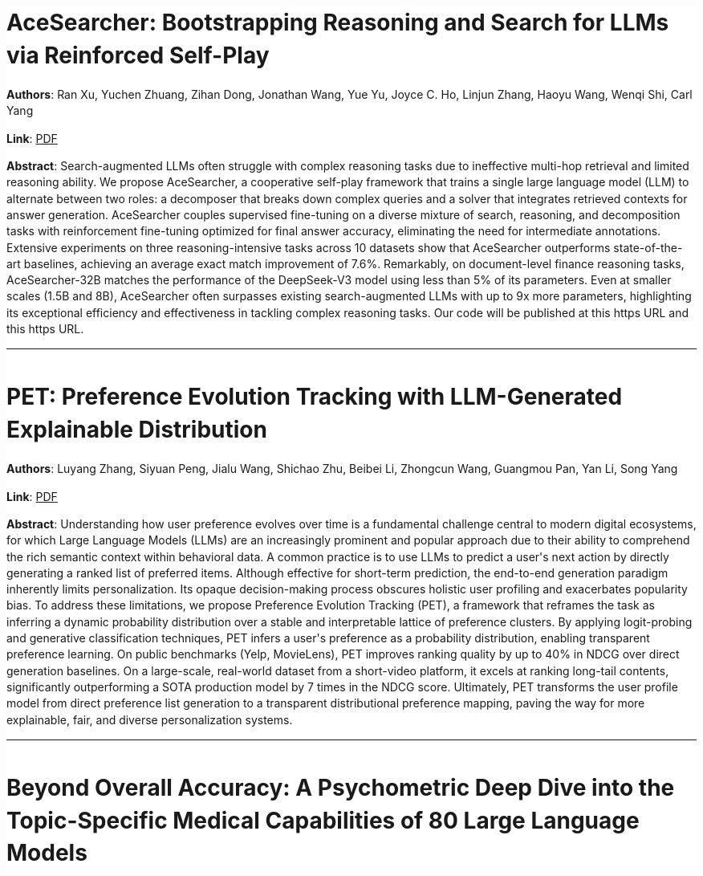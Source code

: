 # AceSearcher: Bootstrapping Reasoning and Search for LLMs via Reinforced Self-Play 

**Authors**: Ran Xu, Yuchen Zhuang, Zihan Dong, Jonathan Wang, Yue Yu, Joyce C. Ho, Linjun Zhang, Haoyu Wang, Wenqi Shi, Carl Yang  

**Link**: [PDF](https://arxiv.org/pdf/2509.24193)  

**Abstract**: Search-augmented LLMs often struggle with complex reasoning tasks due to ineffective multi-hop retrieval and limited reasoning ability. We propose AceSearcher, a cooperative self-play framework that trains a single large language model (LLM) to alternate between two roles: a decomposer that breaks down complex queries and a solver that integrates retrieved contexts for answer generation. AceSearcher couples supervised fine-tuning on a diverse mixture of search, reasoning, and decomposition tasks with reinforcement fine-tuning optimized for final answer accuracy, eliminating the need for intermediate annotations. Extensive experiments on three reasoning-intensive tasks across 10 datasets show that AceSearcher outperforms state-of-the-art baselines, achieving an average exact match improvement of 7.6%. Remarkably, on document-level finance reasoning tasks, AceSearcher-32B matches the performance of the DeepSeek-V3 model using less than 5% of its parameters. Even at smaller scales (1.5B and 8B), AceSearcher often surpasses existing search-augmented LLMs with up to 9x more parameters, highlighting its exceptional efficiency and effectiveness in tackling complex reasoning tasks. Our code will be published at this https URL and this https URL. 

---
# PET: Preference Evolution Tracking with LLM-Generated Explainable Distribution 

**Authors**: Luyang Zhang, Siyuan Peng, Jialu Wang, Shichao Zhu, Beibei Li, Zhongcun Wang, Guangmou Pan, Yan Li, Song Yang  

**Link**: [PDF](https://arxiv.org/pdf/2509.24189)  

**Abstract**: Understanding how user preference evolves over time is a fundamental challenge central to modern digital ecosystems, for which Large Language Models (LLMs) are an increasingly prominent and popular approach due to their ability to comprehend the rich semantic context within behavioral data. A common practice is to use LLMs to predict a user's next action by directly generating a ranked list of preferred items. Although effective for short-term prediction, the end-to-end generation paradigm inherently limits personalization. Its opaque decision-making process obscures holistic user profiling and exacerbates popularity bias. To address these limitations, we propose Preference Evolution Tracking (PET), a framework that reframes the task as inferring a dynamic probability distribution over a stable and interpretable lattice of preference clusters. By applying logit-probing and generative classification techniques, PET infers a user's preference as a probability distribution, enabling transparent preference learning. On public benchmarks (Yelp, MovieLens), PET improves ranking quality by up to 40% in NDCG over direct generation baselines. On a large-scale, real-world dataset from a short-video platform, it excels at ranking long-tail contents, significantly outperforming a SOTA production model by 7 times in the NDCG score. Ultimately, PET transforms the user profile model from direct preference list generation to a transparent distributional preference mapping, paving the way for more explainable, fair, and diverse personalization systems. 

---
# Beyond Overall Accuracy: A Psychometric Deep Dive into the Topic-Specific Medical Capabilities of 80 Large Language Models 
